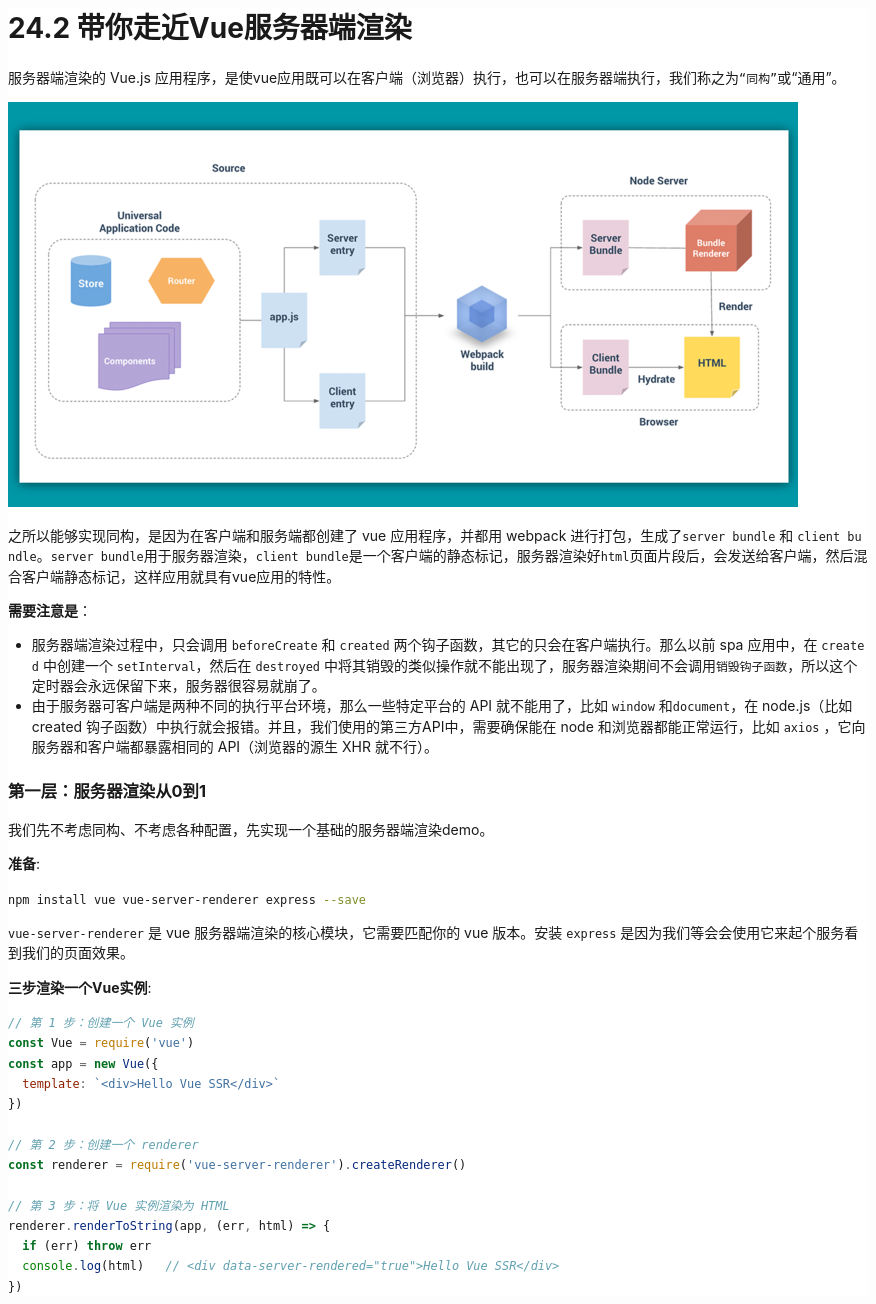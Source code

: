 # 24.2 带你走近Vue服务器端渲染

服务器端渲染的 Vue.js 应用程序，是使vue应用既可以在客户端（浏览器）执行，也可以在服务器端执行，我们称之为`“同构”`或“通用”。

![](./media/nuxt.png)

之所以能够实现同构，是因为在客户端和服务端都创建了 vue 应用程序，并都用 webpack 进行打包，生成了`server bundle` 和 `client bundle`。`server bundle`用于服务器渲染，`client bundle`是一个客户端的静态标记，服务器渲染好`html`页面片段后，会发送给客户端，然后混合客户端静态标记，这样应用就具有vue应用的特性。

**需要注意是**：

- 服务器端渲染过程中，只会调用 `beforeCreate` 和 `created` 两个钩子函数，其它的只会在客户端执行。那么以前 spa 应用中，在 `created` 中创建一个 `setInterval`，然后在 `destroyed` 中将其销毁的类似操作就不能出现了，服务器渲染期间不会调用`销毁钩子函数`，所以这个定时器会永远保留下来，服务器很容易就崩了。
- 由于服务器可客户端是两种不同的执行平台环境，那么一些特定平台的 API 就不能用了，比如 `window` 和`document`，在 node.js（比如 created 钩子函数）中执行就会报错。并且，我们使用的第三方API中，需要确保能在 node 和浏览器都能正常运行，比如 `axios` ，它向服务器和客户端都暴露相同的 API（浏览器的源生 XHR 就不行）。

### 第一层：服务器渲染从0到1

我们先不考虑同构、不考虑各种配置，先实现一个基础的服务器端渲染demo。

**准备**:

```bash
npm install vue vue-server-renderer express --save
```

`vue-server-renderer` 是 vue 服务器端渲染的核心模块，它需要匹配你的 vue 版本。安装 `express` 是因为我们等会会使用它来起个服务看到我们的页面效果。

**三步渲染一个Vue实例**:

```js
// 第 1 步：创建一个 Vue 实例
const Vue = require('vue')
const app = new Vue({
  template: `<div>Hello Vue SSR</div>`
})

// 第 2 步：创建一个 renderer
const renderer = require('vue-server-renderer').createRenderer()

// 第 3 步：将 Vue 实例渲染为 HTML
renderer.renderToString(app, (err, html) => {
  if (err) throw err
  console.log(html)   // <div data-server-rendered="true">Hello Vue SSR</div>
})
```
